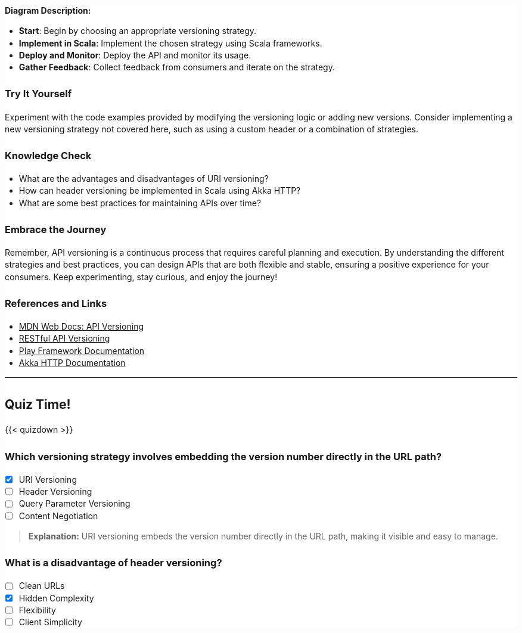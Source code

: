 **Diagram Description:**

- **Start**: Begin by choosing an appropriate versioning strategy.
- **Implement in Scala**: Implement the chosen strategy using Scala frameworks.
- **Deploy and Monitor**: Deploy the API and monitor its usage.
- **Gather Feedback**: Collect feedback from consumers and iterate on the strategy.

### Try It Yourself

Experiment with the code examples provided by modifying the versioning logic or adding new versions. Consider implementing a new versioning strategy not covered here, such as using a custom header or a combination of strategies.

### Knowledge Check

- What are the advantages and disadvantages of URI versioning?
- How can header versioning be implemented in Scala using Akka HTTP?
- What are some best practices for maintaining APIs over time?

### Embrace the Journey

Remember, API versioning is a continuous process that requires careful planning and execution. By understanding the different strategies and best practices, you can design APIs that are both flexible and stable, ensuring a positive experience for your consumers. Keep experimenting, stay curious, and enjoy the journey!

### References and Links

- [MDN Web Docs: API Versioning](https://developer.mozilla.org/en-US/docs/Web/API)
- [RESTful API Versioning](https://restfulapi.net/versioning/)
- [Play Framework Documentation](https://www.playframework.com/documentation/latest/Home)
- [Akka HTTP Documentation](https://doc.akka.io/docs/akka-http/current/)

---

## Quiz Time!

{{< quizdown >}}

### Which versioning strategy involves embedding the version number directly in the URL path?

- [x] URI Versioning
- [ ] Header Versioning
- [ ] Query Parameter Versioning
- [ ] Content Negotiation

> **Explanation:** URI versioning embeds the version number directly in the URL path, making it visible and easy to manage.

### What is a disadvantage of header versioning?

- [ ] Clean URLs
- [x] Hidden Complexity
- [ ] Flexibility
- [ ] Client Simplicity

